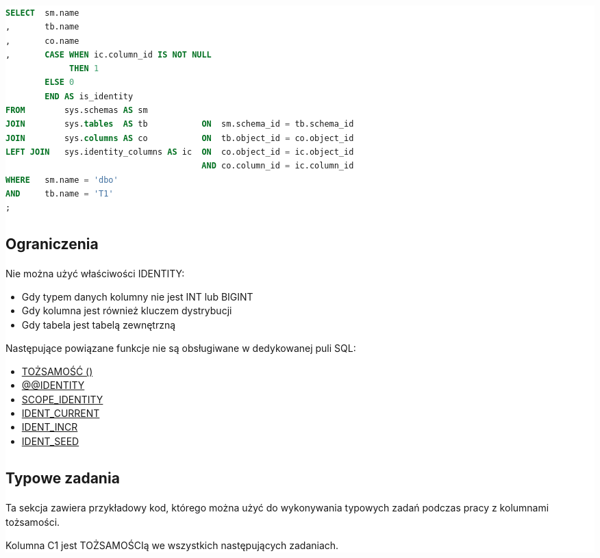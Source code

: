 ```sql
SELECT  sm.name
,       tb.name
,       co.name
,       CASE WHEN ic.column_id IS NOT NULL
             THEN 1
        ELSE 0
        END AS is_identity
FROM        sys.schemas AS sm
JOIN        sys.tables  AS tb           ON  sm.schema_id = tb.schema_id
JOIN        sys.columns AS co           ON  tb.object_id = co.object_id
LEFT JOIN   sys.identity_columns AS ic  ON  co.object_id = ic.object_id
                                        AND co.column_id = ic.column_id
WHERE   sm.name = 'dbo'
AND     tb.name = 'T1'
;
```

## <a name="limitations"></a>Ograniczenia

Nie można użyć właściwości IDENTITY:

- Gdy typem danych kolumny nie jest INT lub BIGINT
- Gdy kolumna jest również kluczem dystrybucji
- Gdy tabela jest tabelą zewnętrzną

Następujące powiązane funkcje nie są obsługiwane w dedykowanej puli SQL:

- [TOŻSAMOŚĆ ()](/sql/t-sql/functions/identity-function-transact-sql?toc=/azure/synapse-analytics/sql-data-warehouse/toc.json&bc=/azure/synapse-analytics/sql-data-warehouse/breadcrumb/toc.json&view=azure-sqldw-latest&preserve-view=true)
- [@@IDENTITY](/sql/t-sql/functions/identity-transact-sql?toc=/azure/synapse-analytics/sql-data-warehouse/toc.json&bc=/azure/synapse-analytics/sql-data-warehouse/breadcrumb/toc.json&view=azure-sqldw-latest&preserve-view=true)
- [SCOPE_IDENTITY](/sql/t-sql/functions/scope-identity-transact-sql?toc=/azure/synapse-analytics/sql-data-warehouse/toc.json&bc=/azure/synapse-analytics/sql-data-warehouse/breadcrumb/toc.json&view=azure-sqldw-latest&preserve-view=true)
- [IDENT_CURRENT](/sql/t-sql/functions/ident-current-transact-sql?toc=/azure/synapse-analytics/sql-data-warehouse/toc.json&bc=/azure/synapse-analytics/sql-data-warehouse/breadcrumb/toc.json&view=azure-sqldw-latest&preserve-view=true)
- [IDENT_INCR](/sql/t-sql/functions/ident-incr-transact-sql?toc=/azure/synapse-analytics/sql-data-warehouse/toc.json&bc=/azure/synapse-analytics/sql-data-warehouse/breadcrumb/toc.json&view=azure-sqldw-latest&preserve-view=true)
- [IDENT_SEED](/sql/t-sql/functions/ident-seed-transact-sql?toc=/azure/synapse-analytics/sql-data-warehouse/toc.json&bc=/azure/synapse-analytics/sql-data-warehouse/breadcrumb/toc.json&view=azure-sqldw-latest&preserve-view=true)

## <a name="common-tasks"></a>Typowe zadania

Ta sekcja zawiera przykładowy kod, którego można użyć do wykonywania typowych zadań podczas pracy z kolumnami tożsamości.

Kolumna C1 jest TOŻSAMOŚCIą we wszystkich następujących zadaniach.
